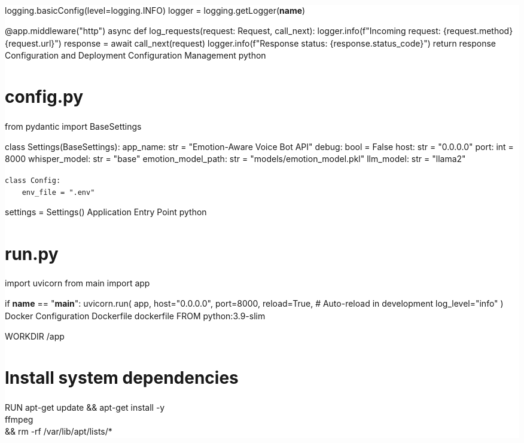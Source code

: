 logging.basicConfig(level=logging.INFO)
logger = logging.getLogger(__name__)

@app.middleware("http")
async def log_requests(request: Request, call_next):
    logger.info(f"Incoming request: {request.method} {request.url}")
    response = await call_next(request)
    logger.info(f"Response status: {response.status_code}")
    return response
Configuration and Deployment
Configuration Management
python
# config.py
from pydantic import BaseSettings

class Settings(BaseSettings):
    app_name: str = "Emotion-Aware Voice Bot API"
    debug: bool = False
    host: str = "0.0.0.0"
    port: int = 8000
    whisper_model: str = "base"
    emotion_model_path: str = "models/emotion_model.pkl"
    llm_model: str = "llama2"
    
    class Config:
        env_file = ".env"

settings = Settings()
Application Entry Point
python
# run.py
import uvicorn
from main import app

if __name__ == "__main__":
    uvicorn.run(
        app,
        host="0.0.0.0",
        port=8000,
        reload=True,  # Auto-reload in development
        log_level="info"
    )
Docker Configuration
Dockerfile
dockerfile
FROM python:3.9-slim

WORKDIR /app

# Install system dependencies
RUN apt-get update && apt-get install -y \
    ffmpeg \
    && rm -rf /var/lib/apt/lists/*

